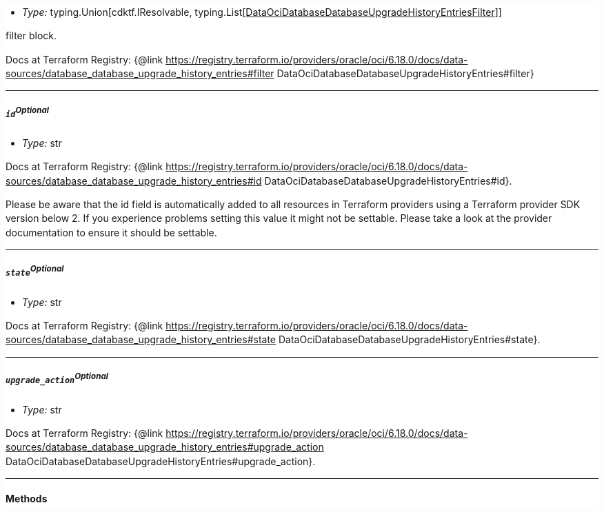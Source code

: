 - *Type:* typing.Union[cdktf.IResolvable, typing.List[<a href="#rhizo-co-terraform-provider-oci.dataOciDatabaseDatabaseUpgradeHistoryEntries.DataOciDatabaseDatabaseUpgradeHistoryEntriesFilter">DataOciDatabaseDatabaseUpgradeHistoryEntriesFilter</a>]]

filter block.

Docs at Terraform Registry: {@link https://registry.terraform.io/providers/oracle/oci/6.18.0/docs/data-sources/database_database_upgrade_history_entries#filter DataOciDatabaseDatabaseUpgradeHistoryEntries#filter}

---

##### `id`<sup>Optional</sup> <a name="id" id="rhizo-co-terraform-provider-oci.dataOciDatabaseDatabaseUpgradeHistoryEntries.DataOciDatabaseDatabaseUpgradeHistoryEntries.Initializer.parameter.id"></a>

- *Type:* str

Docs at Terraform Registry: {@link https://registry.terraform.io/providers/oracle/oci/6.18.0/docs/data-sources/database_database_upgrade_history_entries#id DataOciDatabaseDatabaseUpgradeHistoryEntries#id}.

Please be aware that the id field is automatically added to all resources in Terraform providers using a Terraform provider SDK version below 2.
If you experience problems setting this value it might not be settable. Please take a look at the provider documentation to ensure it should be settable.

---

##### `state`<sup>Optional</sup> <a name="state" id="rhizo-co-terraform-provider-oci.dataOciDatabaseDatabaseUpgradeHistoryEntries.DataOciDatabaseDatabaseUpgradeHistoryEntries.Initializer.parameter.state"></a>

- *Type:* str

Docs at Terraform Registry: {@link https://registry.terraform.io/providers/oracle/oci/6.18.0/docs/data-sources/database_database_upgrade_history_entries#state DataOciDatabaseDatabaseUpgradeHistoryEntries#state}.

---

##### `upgrade_action`<sup>Optional</sup> <a name="upgrade_action" id="rhizo-co-terraform-provider-oci.dataOciDatabaseDatabaseUpgradeHistoryEntries.DataOciDatabaseDatabaseUpgradeHistoryEntries.Initializer.parameter.upgradeAction"></a>

- *Type:* str

Docs at Terraform Registry: {@link https://registry.terraform.io/providers/oracle/oci/6.18.0/docs/data-sources/database_database_upgrade_history_entries#upgrade_action DataOciDatabaseDatabaseUpgradeHistoryEntries#upgrade_action}.

---

#### Methods <a name="Methods" id="Methods"></a>
